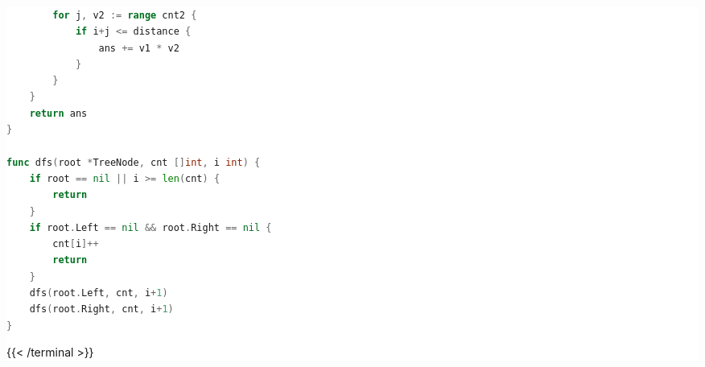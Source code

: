 ```go
		for j, v2 := range cnt2 {
			if i+j <= distance {
				ans += v1 * v2
			}
		}
	}
	return ans
}

func dfs(root *TreeNode, cnt []int, i int) {
	if root == nil || i >= len(cnt) {
		return
	}
	if root.Left == nil && root.Right == nil {
		cnt[i]++
		return
	}
	dfs(root.Left, cnt, i+1)
	dfs(root.Right, cnt, i+1)
}
```
{{< /terminal >}}




